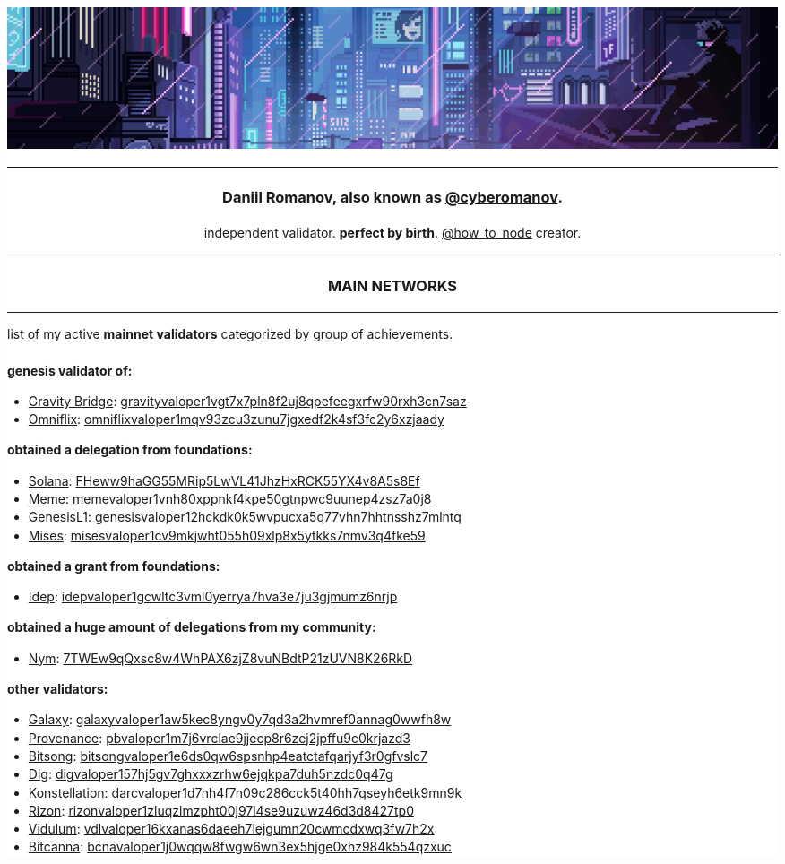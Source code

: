 <img src="./cover.gif" width="100%">

_____
<h3 align="center">Daniil Romanov, also known as <a href="https://t.me/cyberomanov" target="_blank">@cyberomanov</a>.</h3>
<p align="center">independent validator. <b>perfect by birth</b>. <a href="https://t.me/how_to_node" target="_blank">@how_to_node</a> creator.</p>

_____
<h3 align="center">MAIN NETWORKS</h3>

_____
list of my active **mainnet validators** categorized by group of achievements.
<br><br>
**genesis validator of:**
- [Gravity Bridge](https://www.gravitybridge.net/): [gravityvaloper1vgt7x7pln8f2uj8qpefeegxrfw90rxh3cn7saz](https://www.mintscan.io/gravity-bridge/validators/gravityvaloper1vgt7x7pln8f2uj8qpefeegxrfw90rxh3cn7saz)
- [Omniflix](https://omniflix.network/): [omniflixvaloper1mqv93zcu3zunu7jgxedf2k4sf3fc2y6xzjaady](https://www.mintscan.io/omniflix/validators/omniflixvaloper1mqv93zcu3zunu7jgxedf2k4sf3fc2y6xzjaady)

**obtained a delegation from foundations:**
- [Solana](https://solana.com/): [FHeww9haGG55MRip5LwVL41JhzHxRCK55YX4v8A5s8Ef](https://www.validators.app/validators/FHeww9haGG55MRip5LwVL41JhzHxRCK55YX4v8A5s8Ef)
- [Meme](https://meme.sx/): [memevaloper1vnh80xppnkf4kpe50gtnpwc9uunep4zsz7a0j8](https://ping.pub/meme/staking/memevaloper1vnh80xppnkf4kpe50gtnpwc9uunep4zsz7a0j8)
- [GenesisL1](https://genesisl1.com/): [genesisvaloper12hckdk0k5wvpucxa5q77vhn7hhtnsshz7mlntq](https://ping.pub/genesisl1/staking/genesisvaloper12hckdk0k5wvpucxa5q77vhn7hhtnsshz7mlntq)
- [Mises](http://www.mises.site/): [misesvaloper1cv9mkjwht055h09xlp8x5ytkks7nmv3q4fke59](https://gw.mises.site/validators/misesvaloper1cv9mkjwht055h09xlp8x5ytkks7nmv3q4fke59)

**obtained a grant from foundations:**
- [Idep](https://www.idep.network/): [idepvaloper1gcwltc3vml0yerrya7hva3e7ju3gjmumz6nrjp](https://chadscan.com/validators/idepvaloper1gcwltc3vml0yerrya7hva3e7ju3gjmumz6nrjp)

**obtained a huge amount of delegations from my community:**
- [Nym](https://nymtech.net/): [7TWEw9qQxsc8w4WhPAX6zjZ8vuNBdtP21zUVN8K26RkD](https://mixnet.explorers.guru/mixnode/7TWEw9qQxsc8w4WhPAX6zjZ8vuNBdtP21zUVN8K26RkD)

**other validators:**
- [Galaxy](https://galaxychain.zone/): [galaxyvaloper1aw5kec8yngv0y7qd3a2hvmref0annag0wwfh8w](https://explorer.postcapitalist.io/galaxy/staking/galaxyvaloper1aw5kec8yngv0y7qd3a2hvmref0annag0wwfh8w)
- [Provenance](https://provenance.io/): [pbvaloper1m7j6vrclae9jjecp8r6zej2jpffu9c0krjazd3](https://www.mintscan.io/provenance/validators/pbvaloper1m7j6vrclae9jjecp8r6zej2jpffu9c0krjazd3)
- [Bitsong](https://bitsong.io/): [bitsongvaloper1e6ds0qw6spsnhp4eatctafqarjyf3r0gfvslc7](https://www.mintscan.io/bitsong/validators/bitsongvaloper1e6ds0qw6spsnhp4eatctafqarjyf3r0gfvslc7)
- [Dig](https://digchain.org/): [digvaloper157hj5gv7ghxxxzrhw6ejqkpa7duh5nzdc0q47g](https://ping.pub/dig/staking/digvaloper157hj5gv7ghxxxzrhw6ejqkpa7duh5nzdc0q47g)
- [Konstellation](https://konstellation.tech/): [darcvaloper1d7nh4f7n09c286cck5t40hh7qseyh6etk9mn9k](https://www.mintscan.io/konstellation/validators/darcvaloper1d7nh4f7n09c286cck5t40hh7qseyh6etk9mn9k)
- [Rizon](https://rizon.world/): [rizonvaloper1zluqzlmzpht00j97l4se9uzuwz46d3d8427tp0](https://www.mintscan.io/rizon/validators/rizonvaloper1zluqzlmzpht00j97l4se9uzuwz46d3d8427tp0)
- [Vidulum](https://vidulum.app/): [vdlvaloper16kxanas6daeeh7lejgumn20cwmcdxwq3fw7h2x](https://explorers.vidulum.app/vidulum/staking/vdlvaloper16kxanas6daeeh7lejgumn20cwmcdxwq3fw7h2x)
- [Bitcanna](https://www.bitcanna.io/): [bcnavaloper1j0wqqw8fwgw6wn3ex5hjge0xhz984k554qzxuc](https://www.mintscan.io/bitcanna/validators/bcnavaloper1j0wqqw8fwgw6wn3ex5hjge0xhz984k554qzxuc)